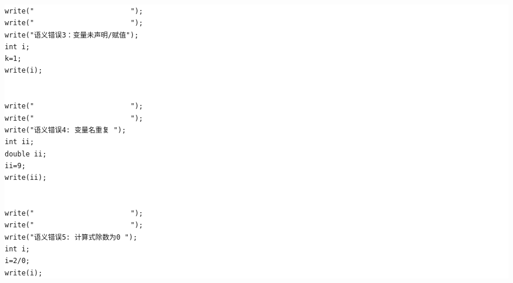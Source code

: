 ```
write("                       ");
write("                       ");
write("语义错误3：变量未声明/赋值");
int i;
k=1;
write(i);


write("                       ");
write("                       ");
write("语义错误4: 变量名重复 ");
int ii;
double ii;
ii=9;
write(ii);


write("                       ");
write("                       ");
write("语义错误5: 计算式除数为0 ");
int i;
i=2/0;
write(i);
```

